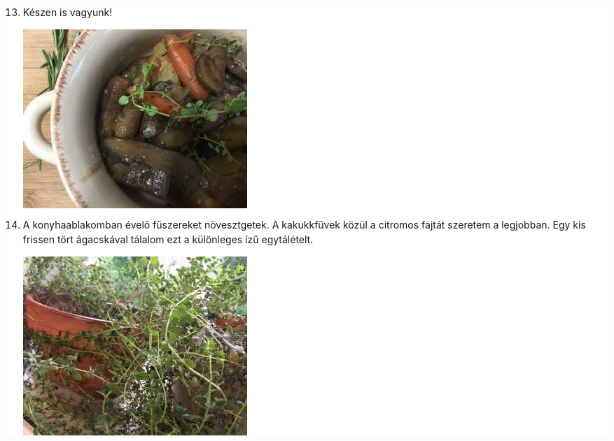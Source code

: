 13. Készen is vagyunk!
 
    <p><img width="320" height="256" align="left" src="/img/full/c5bcffef4d01f05f5d4c79ee61e3599a608f9055.jpg"/></p><div style="clear: both"/>

14. A konyhaablakomban évelő fűszereket növesztgetek. A kakukkfüvek közül a citromos fajtát szeretem a legjobban. Egy kis frissen tört ágacskával tálalom ezt a különleges ízű egytálételt.
 
    <p><img width="320" height="256" align="left" src="/img/full/70200b8b18ba754a13e6dd12f26e3923ea3d0e07.jpg"/></p><div style="clear: both"/>

